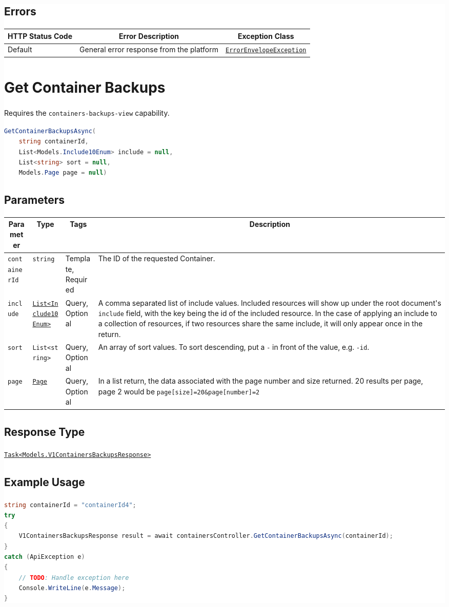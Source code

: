 ## Errors

| HTTP Status Code | Error Description | Exception Class |
|  --- | --- | --- |
| Default | General error response from the platform | [`ErrorEnvelopeException`](../../doc/models/error-envelope-exception.md) |


# Get Container Backups

Requires the `containers-backups-view` capability.

```csharp
GetContainerBackupsAsync(
    string containerId,
    List<Models.Include10Enum> include = null,
    List<string> sort = null,
    Models.Page page = null)
```

## Parameters

| Parameter | Type | Tags | Description |
|  --- | --- | --- | --- |
| `containerId` | `string` | Template, Required | The ID of the requested Container. |
| `include` | [`List<Include10Enum>`](../../doc/models/include-10-enum.md) | Query, Optional | A comma separated list of include values. Included resources will show up under the root document's `include` field, with the key being the id of the included resource. In the case of applying an include to a collection of resources, if two resources share the same include, it will only appear once in the return. |
| `sort` | `List<string>` | Query, Optional | An array of sort values. To sort descending, put a `-` in front of the value, e.g. `-id`. |
| `page` | [`Page`](../../doc/models/page.md) | Query, Optional | In a list return, the data associated with the page number and size returned. 20 results per page, page 2 would be `page[size]=20&page[number]=2` |

## Response Type

[`Task<Models.V1ContainersBackupsResponse>`](../../doc/models/v1-containers-backups-response.md)

## Example Usage

```csharp
string containerId = "containerId4";
try
{
    V1ContainersBackupsResponse result = await containersController.GetContainerBackupsAsync(containerId);
}
catch (ApiException e)
{
    // TODO: Handle exception here
    Console.WriteLine(e.Message);
}
```
